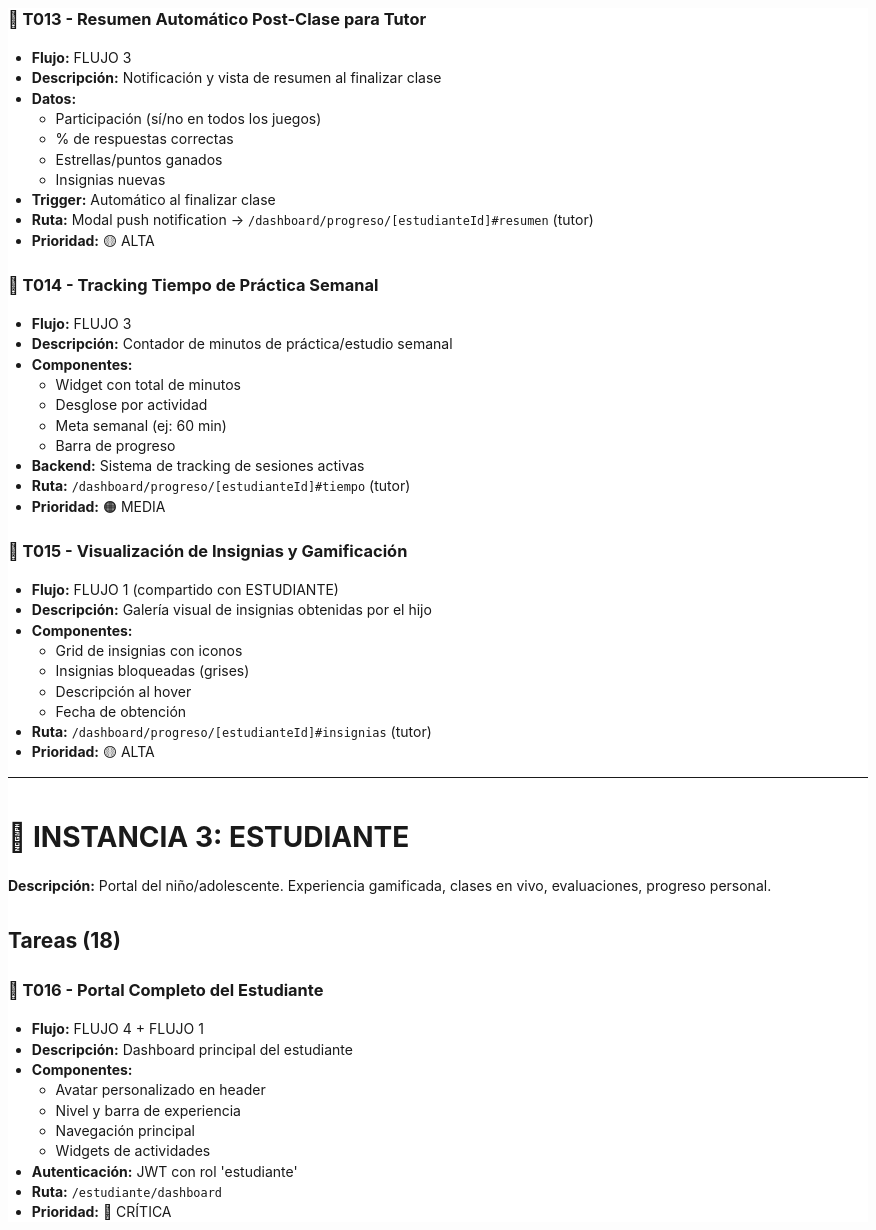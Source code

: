 ### 📍 T013 - Resumen Automático Post-Clase para Tutor
- **Flujo:** FLUJO 3
- **Descripción:** Notificación y vista de resumen al finalizar clase
- **Datos:**
  - Participación (sí/no en todos los juegos)
  - % de respuestas correctas
  - Estrellas/puntos ganados
  - Insignias nuevas
- **Trigger:** Automático al finalizar clase
- **Ruta:** Modal push notification → `/dashboard/progreso/[estudianteId]#resumen` (tutor)
- **Prioridad:** 🟡 ALTA

### 📍 T014 - Tracking Tiempo de Práctica Semanal
- **Flujo:** FLUJO 3
- **Descripción:** Contador de minutos de práctica/estudio semanal
- **Componentes:**
  - Widget con total de minutos
  - Desglose por actividad
  - Meta semanal (ej: 60 min)
  - Barra de progreso
- **Backend:** Sistema de tracking de sesiones activas
- **Ruta:** `/dashboard/progreso/[estudianteId]#tiempo` (tutor)
- **Prioridad:** 🟠 MEDIA

### 📍 T015 - Visualización de Insignias y Gamificación
- **Flujo:** FLUJO 1 (compartido con ESTUDIANTE)
- **Descripción:** Galería visual de insignias obtenidas por el hijo
- **Componentes:**
  - Grid de insignias con iconos
  - Insignias bloqueadas (grises)
  - Descripción al hover
  - Fecha de obtención
- **Ruta:** `/dashboard/progreso/[estudianteId]#insignias` (tutor)
- **Prioridad:** 🟡 ALTA

---

# 👦 INSTANCIA 3: ESTUDIANTE

**Descripción:** Portal del niño/adolescente. Experiencia gamificada, clases en vivo, evaluaciones, progreso personal.

## Tareas (18)

### 📍 T016 - Portal Completo del Estudiante
- **Flujo:** FLUJO 4 + FLUJO 1
- **Descripción:** Dashboard principal del estudiante
- **Componentes:**
  - Avatar personalizado en header
  - Nivel y barra de experiencia
  - Navegación principal
  - Widgets de actividades
- **Autenticación:** JWT con rol 'estudiante'
- **Ruta:** `/estudiante/dashboard`
- **Prioridad:** 🔴 CRÍTICA
